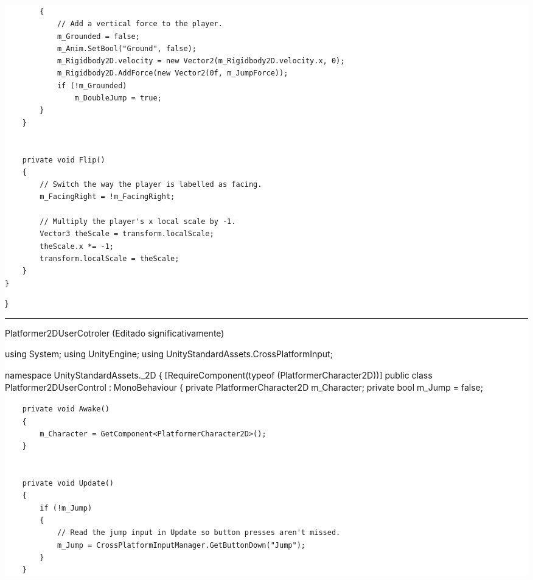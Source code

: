            {
                // Add a vertical force to the player.
                m_Grounded = false;
                m_Anim.SetBool("Ground", false);
                m_Rigidbody2D.velocity = new Vector2(m_Rigidbody2D.velocity.x, 0);
                m_Rigidbody2D.AddForce(new Vector2(0f, m_JumpForce));
                if (!m_Grounded)
                    m_DoubleJump = true;
            }
        }


        private void Flip()
        {
            // Switch the way the player is labelled as facing.
            m_FacingRight = !m_FacingRight;

            // Multiply the player's x local scale by -1.
            Vector3 theScale = transform.localScale;
            theScale.x *= -1;
            transform.localScale = theScale;
        }
    }
}

---------------------------------------------------------------------------------------------------------------------------------

Platformer2DUserCotroler (Editado significativamente)

using System;
using UnityEngine;
using UnityStandardAssets.CrossPlatformInput;

namespace UnityStandardAssets._2D
{
    [RequireComponent(typeof (PlatformerCharacter2D))]
    public class Platformer2DUserControl : MonoBehaviour
    {
        private PlatformerCharacter2D m_Character;
        private bool m_Jump = false;


        private void Awake()
        {
            m_Character = GetComponent<PlatformerCharacter2D>();
        }


        private void Update()
        {
            if (!m_Jump)
            {
                // Read the jump input in Update so button presses aren't missed.
                m_Jump = CrossPlatformInputManager.GetButtonDown("Jump");
            }
        }
